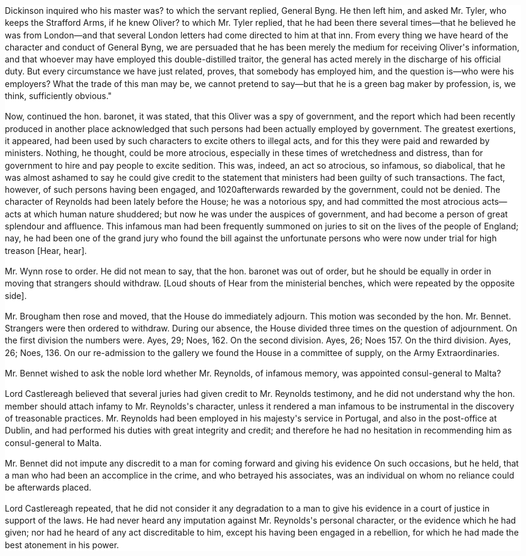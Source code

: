 Dickinson inquired who his master was? to which the servant replied, General Byng. He then left him, and asked Mr. Tyler, who keeps the Strafford Arms, if he knew Oliver? to which Mr. Tyler replied, that he had been there several times—that he believed he was from London—and that several London letters had come directed to him at that inn. From every thing we have heard of the character and conduct of General Byng, we are persuaded that he has been merely the medium for receiving Oliver's information, and that whoever may have employed this double-distilled traitor, the general has acted merely in the discharge of his official duty. But every circumstance we have just related, proves, that somebody has employed him, and the question is—who were his employers? What the trade of this man may be, we cannot pretend to say—but that he is a green bag maker by profession, is, we think, sufficiently obvious."

Now, continued the hon. baronet, it was stated, that this Oliver was a spy of government, and the report which had been recently produced in another place acknowledged that such persons had been actually employed by government. The greatest exertions, it appeared, had been used by such characters to excite others to illegal acts, and for this they were paid and rewarded by ministers. Nothing, he thought, could be more atrocious, especially in these times of wretchedness and distress, than for government to hire and pay people to excite sedition. This was, indeed, an act so atrocious, so infamous, so diabolical, that he was almost ashamed to say he could give credit to the statement that ministers had been guilty of such transactions. The fact, however, of such persons having been engaged, and 1020afterwards rewarded by the government, could not be denied. The character of Reynolds had been lately before the House; he was a notorious spy, and had committed the most atrocious acts—acts at which human nature shuddered; but now he was under the auspices of government, and had become a person of great splendour and affluence. This infamous man had been frequently summoned on juries to sit on the lives of the people of England; nay, he had been one of the grand jury who found the bill against the unfortunate persons who were now under trial for high treason [Hear, hear].

Mr. Wynn rose to order. He did not mean to say, that the hon. baronet was out of order, but he should be equally in order in moving that strangers should withdraw. [Loud shouts of Hear from the ministerial benches, which were repeated by the opposite side].

Mr. Brougham then rose and moved, that the House do immediately adjourn. This motion was seconded by the hon. Mr. Bennet. Strangers were then ordered to withdraw. During our absence, the House divided three times on the question of adjournment. On the first division the numbers were. Ayes, 29; Noes, 162. On the second division. Ayes, 26; Noes 157. On the third division. Ayes, 26; Noes, 136. On our re-admission to the gallery we found the House in a committee of supply, on the Army Extraordinaries.

Mr. Bennet wished to ask the noble lord whether Mr. Reynolds, of infamous memory, was appointed consul-general to Malta?

Lord Castlereagh believed that several juries had given credit to Mr. Reynolds testimony, and he did not understand why the hon. member should attach infamy to Mr. Reynolds's character, unless it rendered a man infamous to be instrumental in the discovery of treasonable practices. Mr. Reynolds had been employed in his majesty's service in Portugal, and also in the post-office at Dublin, and had performed his duties with great integrity and credit; and therefore he had no hesitation in recommending him as consul-general to Malta.

Mr. Bennet did not impute any discredit to a man for coming forward and giving his evidence On such occasions, but he held, that a man who had been an accomplice in the crime, and who betrayed his associates, was an individual on whom no reliance could be afterwards placed.

Lord Castlereagh repeated, that he did not consider it any degradation to a man to give his evidence in a court of justice in support of the laws. He had never heard any imputation against Mr. Reynolds's personal character, or the evidence which he had given; nor had he heard of any act discreditable to him, except his having been engaged in a rebellion, for which he had made the best atonement in his power.
